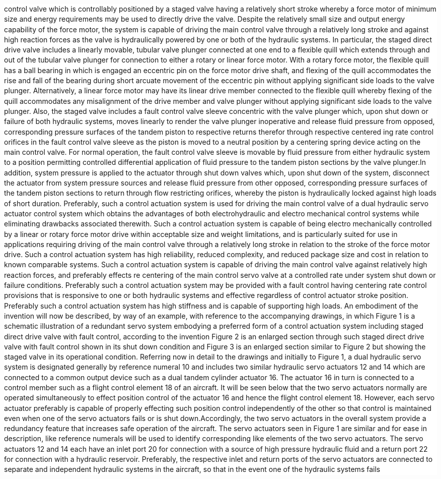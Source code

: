 control valve which is controllably positioned by a staged valve having a relatively short stroke whereby a force motor of minimum size and energy requirements may be used to directly drive the valve. Despite the relatively small size and output energy capability of the force motor, the system is capable of driving the main control valve through a relatively long stroke and against high reaction forces as the valve is hydraulically powered by one or both of the hydraulic systems. In particular, the staged direct drive valve includes a linearly movable, tubular valve plunger connected at one end to a flexible quill which extends through and out of the tubular valve plunger for connection to either a rotary or linear force motor. With a rotary force motor, the flexible quill has a ball bearing in which is engaged an eccentric pin on the force motor drive shaft, and flexing of the quill accommodates the rise and fall of the bearing during short arcuate movement of the eccentric pin without applying significant side loads to the valve plunger. Alternatively, a linear force motor may have its linear drive member connected to the flexible quill whereby flexing of the quill accommodates any misalignment of the drive member and valve plunger without applying significant side loads to the valve plunger. Also, the staged valve includes a fault control valve sleeve concentric with the valve plunger which, upon shut down or failure of both hydraulic systems, moves linearly to render the valve plunger inoperative and release fluid pressure from opposed, corresponding pressure surfaces of the tandem piston to respective returns therefor through respective centered ing rate control orifices in the fault control valve sleeve as the piston is moved to a neutral position by a centering spring device acting on the main control valve. For normal operation, the fault control valve sleeve is movable by fluid pressure from either hydraulic system to a position permitting controlled differential application of fluid pressure to the tandem piston sections by the valve plunger.In addition, system pressure is applied to the actuator through shut down valves which, upon shut down of the system, disconnect the actuator from system pressure sources and release fluid pressure from other opposed, corresponding pressure surfaces of the tandem piston sections to return through flow restricting orifices, whereby the piston is hydraulically locked against high loads of short duration. Preferably, such a control actuation system is used for driving the main control valve of a dual hydraulic servo actuator control system which obtains the advantages of both electrohydraulic and electro mechanical control systems while eliminating drawbacks associated therewith. Such a control actuation system is capable of being electro mechanically controlled by a linear or rotary force motor drive within acceptable size and weight limitations, and is particularly suited for use in applications requiring driving of the main control valve through a relatively long stroke in relation to the stroke of the force motor drive. Such a control actuation system has high reliability, reduced complexity, and reduced package size and cost in relation to known comparable systems. Such a control actuation system is capable of driving the main control valve against relatively high reaction forces, and preferably effects re centering of the main control servo valve at a controlled rate under system shut down or failure conditions. Preferably such a control actuation system may be provided with a fault control having centering rate control provisions that is responsive to one or both hydraulic systems and effective regardless of control actuator stroke position. Preferably such a control actuation system has high stiffness and is capable of supporting high loads. An embodiment of the invention will now be described, by way of an example, with reference to the accompanying drawings, in which Figure 1 is a schematic illustration of a redundant servo system embodying a preferred form of a control actuation system including staged direct drive valve with fault control, according to the invention Figure 2 is an enlarged section through such staged direct drive valve with fault control shown in its shut down condition and Figure 3 is an enlarged section similar to Figure 2 but showing the staged valve in its operational condition. Referring now in detail to the drawings and initially to Figure 1, a dual hydraulic servo system is designated generally by reference numeral 10 and includes two similar hydraulic servo actuators 12 and 14 which are connected to a common output device such as a dual tandem cylinder actuator 16. The actuator 16 in turn is connected to a control member such as a flight control element 18 of an aircraft. It will be seen below that the two servo actuators normally are operated simultaneously to effect position control of the actuator 16 and hence the flight control element 18. However, each servo actuator preferably is capable of properly effecting such position control independently of the other so that control is maintained even when one of the servo actuators fails or is shut down.Accordingly, the two servo actuators in the overall system provide a redundancy feature that increases safe operation of the aircraft. The servo actuators seen in Figure 1 are similar and for ease in description, like reference numerals will be used to identify corresponding like elements of the two servo actuators. The servo actuators 12 and 14 each have an inlet port 20 for connection with a source of high pressure hydraulic fluid and a return port 22 for connection with a hydraulic reservoir. Preferably, the respective inlet and return ports of the servo actuators are connected to separate and independent hydraulic systems in the aircraft, so that in the event one of the hydraulic systems fails